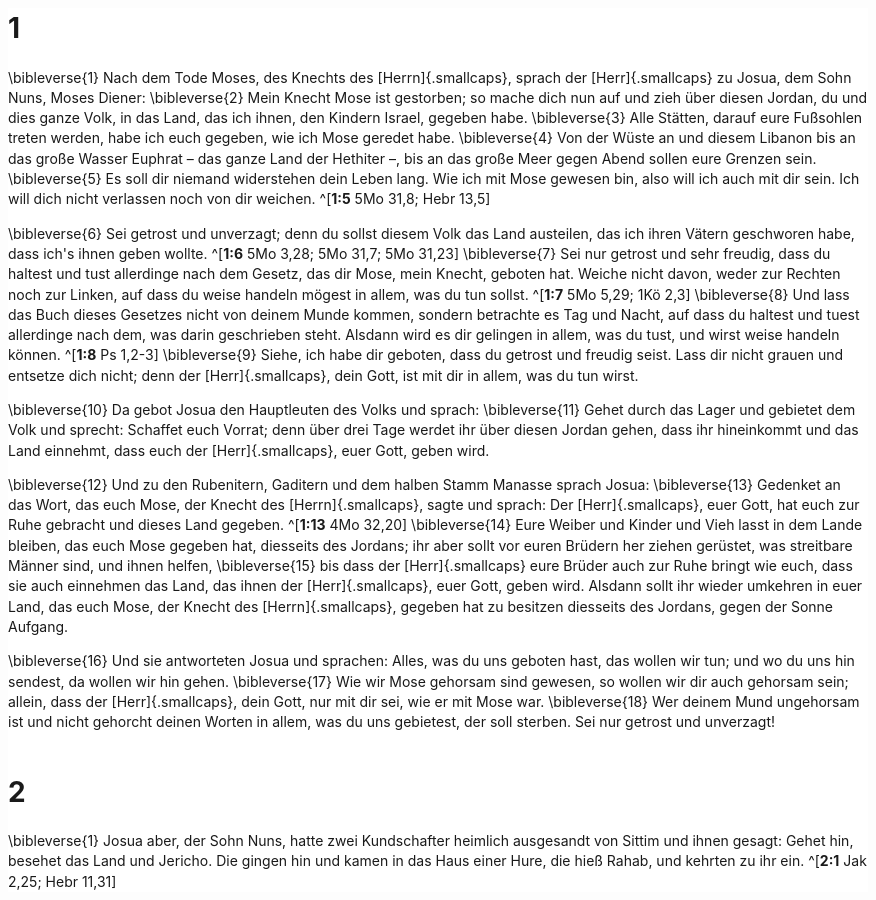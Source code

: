 # 1
\bibleverse{1} Nach dem Tode Moses, des Knechts des [Herrn]{.smallcaps}, sprach der [Herr]{.smallcaps} zu Josua, dem Sohn Nuns, Moses Diener: \bibleverse{2} Mein Knecht Mose ist gestorben; so mache dich nun auf und zieh über diesen Jordan, du und dies ganze Volk, in das Land, das ich ihnen, den Kindern Israel, gegeben habe. \bibleverse{3} Alle Stätten, darauf eure Fußsohlen treten werden, habe ich euch gegeben, wie ich Mose geredet habe. \bibleverse{4} Von der Wüste an und diesem Libanon bis an das große Wasser Euphrat – das ganze Land der Hethiter –, bis an das große Meer gegen Abend sollen eure Grenzen sein. \bibleverse{5} Es soll dir niemand widerstehen dein Leben lang. Wie ich mit Mose gewesen bin, also will ich auch mit dir sein. Ich will dich nicht verlassen noch von dir weichen. 
^[**1:5** 5Mo 31,8; Hebr 13,5] 


\bibleverse{6} Sei getrost und unverzagt; denn du sollst diesem Volk das Land austeilen, das ich ihren Vätern geschworen habe, dass ich's ihnen geben wollte. ^[**1:6** 5Mo 3,28; 5Mo 31,7; 5Mo 31,23] \bibleverse{7} Sei nur getrost und sehr freudig, dass du haltest und tust allerdinge nach dem Gesetz, das dir Mose, mein Knecht, geboten hat. Weiche nicht davon, weder zur Rechten noch zur Linken, auf dass du weise handeln mögest in allem, was du tun sollst. ^[**1:7** 5Mo 5,29; 1Kö 2,3] \bibleverse{8} Und lass das Buch dieses Gesetzes nicht von deinem Munde kommen, sondern betrachte es Tag und Nacht, auf dass du haltest und tuest allerdinge nach dem, was darin geschrieben steht. Alsdann wird es dir gelingen in allem, was du tust, und wirst weise handeln können. ^[**1:8** Ps 1,2-3] \bibleverse{9} Siehe, ich habe dir geboten, dass du getrost und freudig seist. Lass dir nicht grauen und entsetze dich nicht; denn der [Herr]{.smallcaps}, dein Gott, ist mit dir in allem, was du tun wirst. 

  

\bibleverse{10} Da gebot Josua den Hauptleuten des Volks und sprach: \bibleverse{11} Gehet durch das Lager und gebietet dem Volk und sprecht: Schaffet euch Vorrat; denn über drei Tage werdet ihr über diesen Jordan gehen, dass ihr hineinkommt und das Land einnehmt, dass euch der [Herr]{.smallcaps}, euer Gott, geben wird. 


\bibleverse{12} Und zu den Rubenitern, Gaditern und dem halben Stamm Manasse sprach Josua: \bibleverse{13} Gedenket an das Wort, das euch Mose, der Knecht des [Herrn]{.smallcaps}, sagte und sprach: Der [Herr]{.smallcaps}, euer Gott, hat euch zur Ruhe gebracht und dieses Land gegeben. ^[**1:13** 4Mo 32,20] \bibleverse{14} Eure Weiber und Kinder und Vieh lasst in dem Lande bleiben, das euch Mose gegeben hat, diesseits des Jordans; ihr aber sollt vor euren Brüdern her ziehen gerüstet, was streitbare Männer sind, und ihnen helfen, \bibleverse{15} bis dass der [Herr]{.smallcaps} eure Brüder auch zur Ruhe bringt wie euch, dass sie auch einnehmen das Land, das ihnen der [Herr]{.smallcaps}, euer Gott, geben wird. Alsdann sollt ihr wieder umkehren in euer Land, das euch Mose, der Knecht des [Herrn]{.smallcaps}, gegeben hat zu besitzen diesseits des Jordans, gegen der Sonne Aufgang. 



\bibleverse{16} Und sie antworteten Josua und sprachen: Alles, was du uns geboten hast, das wollen wir tun; und wo du uns hin sendest, da wollen wir hin gehen. \bibleverse{17} Wie wir Mose gehorsam sind gewesen, so wollen wir dir auch gehorsam sein; allein, dass der [Herr]{.smallcaps}, dein Gott, nur mit dir sei, wie er mit Mose war. \bibleverse{18} Wer deinem Mund ungehorsam ist und nicht gehorcht deinen Worten in allem, was du uns gebietest, der soll sterben. Sei nur getrost und unverzagt!
# 2
\bibleverse{1} Josua aber, der Sohn Nuns, hatte zwei Kundschafter heimlich ausgesandt von Sittim und ihnen gesagt: Gehet hin, besehet das Land und Jericho. Die gingen hin und kamen in das Haus einer Hure, die hieß Rahab, und kehrten zu ihr ein. 
^[**2:1** Jak 2,25; Hebr 11,31] 
